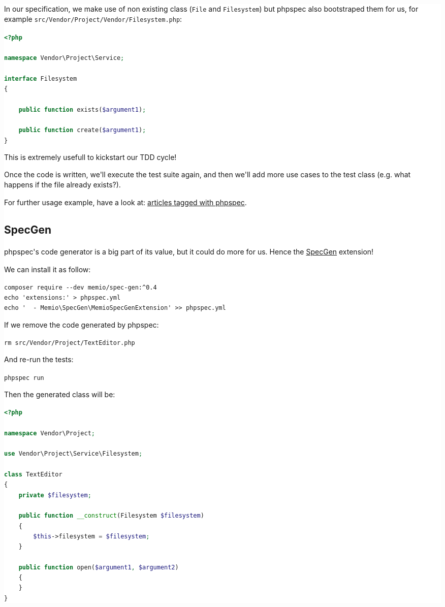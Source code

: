 In our specification, we make use of non existing class (`File` and `Filesystem`)
but phpspec also bootstraped them for us, for example `src/Vendor/Project/Vendor/Filesystem.php`:

```php
<?php

namespace Vendor\Project\Service;

interface Filesystem
{

    public function exists($argument1);

    public function create($argument1);
}
```

This is extremely usefull to kickstart our TDD cycle!

Once the code is written, we'll execute the test suite again, and then we'll add more
use cases to the test class (e.g. what happens if the file already exists?).

For further usage example, have a look at: [articles tagged with phpspec](tags/phpspec).

## SpecGen

phpspec's code generator is a big part of its value, but it could do more for us.
Hence the [SpecGen](https://github.com/memio/spec-gen) extension!

We can install it as follow:

```
composer require --dev memio/spec-gen:^0.4
echo 'extensions:' > phpspec.yml
echo '  - Memio\SpecGen\MemioSpecGenExtension' >> phpspec.yml
```

If we remove the code generated by phpspec:

```
rm src/Vendor/Project/TextEditor.php
```

And re-run the tests:

```
phpspec run
```

Then the generated class will be:

```php
<?php

namespace Vendor\Project;

use Vendor\Project\Service\Filesystem;

class TextEditor
{
    private $filesystem;

    public function __construct(Filesystem $filesystem)
    {
        $this->filesystem = $filesystem;
    }

    public function open($argument1, $argument2)
    {
    }
}
```